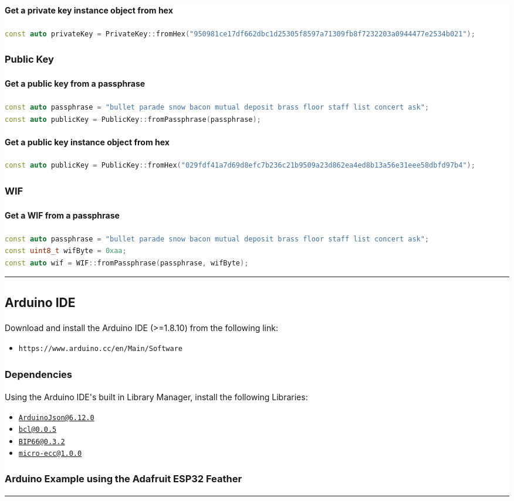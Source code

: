 #### Get a private key instance object from hex

```cpp
const auto privateKey = PrivateKey::fromHex("950981ce17df662dbc1d25305f8597a71309fb8f7232203a0944477e2534b021");
```

### Public Key

#### Get a public key from a passphrase

```cpp
const auto passphrase = "bullet parade snow bacon mutual deposit brass floor staff list concert ask";
const auto publicKey = PublicKey::fromPassphrase(passphrase);
```

#### Get a public key instance object from hex

```cpp
const auto publicKey = PublicKey::fromHex("029fdf41a7d69d8efc7b236c21b9509a23d862ea4ed8b13a56e31eee58dbfd97b4");
```

### WIF

#### Get a WIF from a passphrase

```cpp
const auto passphrase = "bullet parade snow bacon mutual deposit brass floor staff list concert ask";
const uint8_t wifByte = 0xaa;
const auto wif = WIF::fromPassphrase(passphrase, wifByte);
```

---

## Arduino IDE

Download and install the Arduino IDE (>=1.8.10) from the following link:  

* `https://www.arduino.cc/en/Main/Software`

### Dependencies

Using the Arduino IDE's built in Library Manager, install the following Libraries:

* [`ArduinoJson@6.12.0`](https://github.com/bblanchon/ArduinoJson)
* [`bcl@0.0.5`](https://github.com/sleepdefic1t/bcl)
* [`BIP66@0.3.2`](https://github.com/sleepdefic1t/BIP66)
* [`micro-ecc@1.0.0`](https://github.com/kmackay/micro-ecc)

### Arduino Example using the Adafruit ESP32 Feather

---
